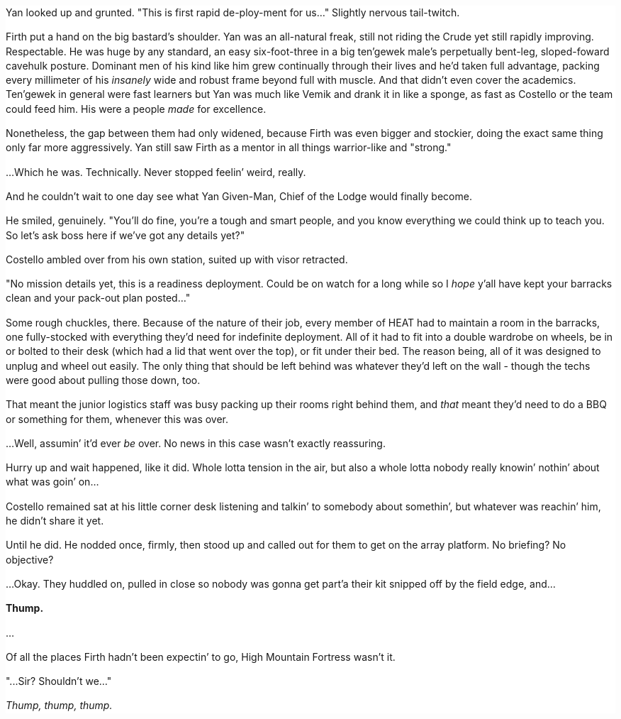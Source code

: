 Yan looked up and grunted. "This is first rapid de-ploy-ment for us…" Slightly nervous tail-twitch.

Firth put a hand on the big bastard’s shoulder. Yan was an all-natural freak, still not riding the Crude yet still rapidly improving. Respectable. He was huge by any standard, an easy six-foot-three in a big ten’gewek male’s perpetually bent-leg, sloped-foward cavehulk posture. Dominant men of his kind like him grew continually through their lives and he’d taken full advantage, packing every millimeter of his *insanely* wide and robust frame beyond full with muscle. And that didn’t even cover the academics. Ten’gewek in general were fast learners but Yan was much like Vemik and drank it in like a sponge, as fast as Costello or the team could feed him. His were a people *made* for excellence.

Nonetheless, the gap between them had only widened, because Firth was even bigger and stockier, doing the exact same thing only far more aggressively. Yan still saw Firth as a mentor in all things warrior-like and "strong."

…Which he was. Technically. Never stopped feelin’ weird, really.

And he couldn’t wait to one day see what Yan Given-Man, Chief of the Lodge would finally become.

He smiled, genuinely. "You’ll do fine, you’re a tough and smart people, and you know everything we could think up to teach you. So let’s ask boss here if we’ve got any details yet?"

Costello ambled over from his own station, suited up with visor retracted.

"No mission details yet, this is a readiness deployment. Could be on watch for a long while so I *hope* y’all have kept your barracks clean and your pack-out plan posted…"

Some rough chuckles, there. Because of the nature of their job, every member of HEAT had to maintain a room in the barracks, one fully-stocked with everything they’d need for indefinite deployment. All of it had to fit into a double wardrobe on wheels, be in or bolted to their desk (which had a lid that went over the top), or fit under their bed. The reason being, all of it was designed to unplug and wheel out easily. The only thing that should be left behind was whatever they’d left on the wall - though the techs were good about pulling those down, too.

That meant the junior logistics staff was busy packing up their rooms right behind them, and *that* meant they’d need to do a BBQ or something for them, whenever this was over.

…Well, assumin’ it’d ever *be* over. No news in this case wasn’t exactly reassuring.

Hurry up and wait happened, like it did. Whole lotta tension in the air, but also a whole lotta nobody really knowin’ nothin’ about what was goin’ on…

Costello remained sat at his little corner desk listening and talkin’ to somebody about somethin’, but whatever was reachin’ him, he didn’t share it yet.

Until he did. He nodded once, firmly, then stood up and called out for them to get on the array platform. No briefing? No objective?

…Okay. They huddled on, pulled in close so nobody was gonna get part’a their kit snipped off by the field edge, and…

**Thump.**

…

Of all the places Firth hadn’t been expectin’ to go, High Mountain Fortress wasn’t it.

"...Sir? Shouldn’t we…"

*Thump, thump, thump.*
